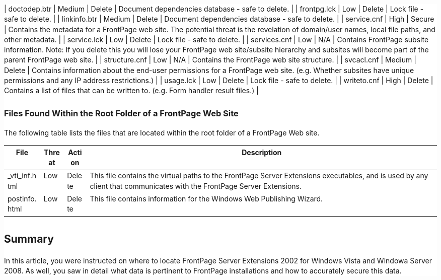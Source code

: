 | doctodep.btr | Medium | Delete | Document dependencies database - safe to delete. |
| frontpg.lck | Low | Delete | Lock file - safe to delete. |
| linkinfo.btr | Medium | Delete | Document dependencies database - safe to delete. |
| service.cnf | High | Secure | Contains the metadata for a FrontPage web site. The potential threat is the revelation of domain/user names, local file paths, and other metadata. |
| service.lck | Low | Delete | Lock file - safe to delete. |
| services.cnf | Low | N/A | Contains FrontPage subsite information. Note: If you delete this you will lose your FrontPage web site/subsite hierarchy and subsites will become part of the parent FrontPage web site. |
| structure.cnf | Low | N/A | Contains the FrontPage web site structure. |
| svcacl.cnf | Medium | Delete | Contains information about the end-user permissions for a FrontPage web site. (e.g. Whether subsites have unique permissions and any IP address restrictions.) |
| usage.lck | Low | Delete | Lock file - safe to delete. |
| writeto.cnf | High | Delete | Contains a list of files that can be written to. (e.g. Form handler result files.) |

### Files Found Within the Root Folder of a FrontPage Web Site

The following table lists the files that are located within the root folder of a FrontPage Web site.

| File | Threat | Action | Description |
| --- | --- | --- | --- |
| \_vti\_inf.html | Low | Delete | This file contains the virtual paths to the FrontPage Server Extensions executables, and is used by any client that communicates with the FrontPage Server Extensions. |
| postinfo.html | Low | Delete | This file contains information for the Windows Web Publishing Wizard. |

## Summary

In this article, you were instructed on where to locate FrontPage Server Extensions 2002 for Windows Vista and Windowa Server 2008. As well, you saw in detail what data is pertinent to FrontPage installations and how to accurately secure this data.
